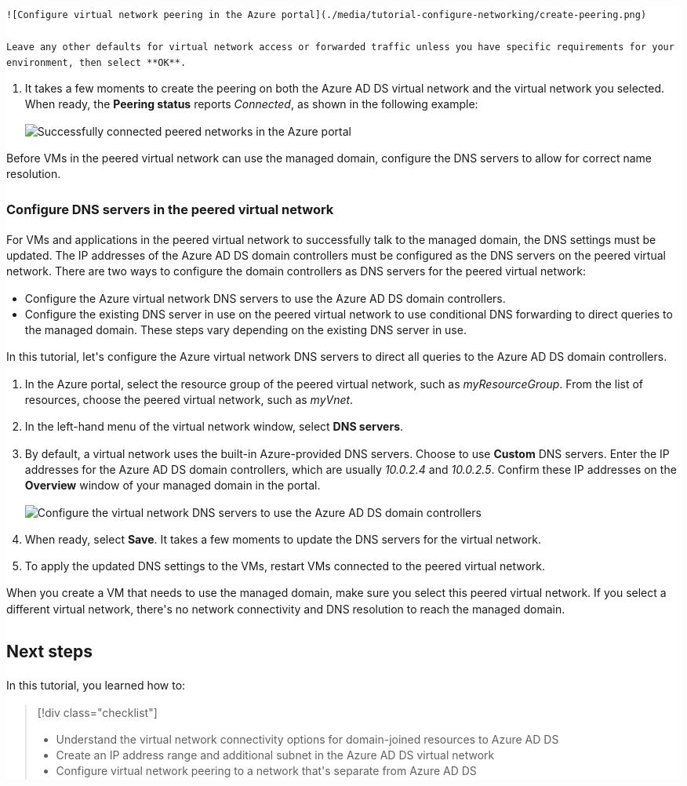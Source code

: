     ![Configure virtual network peering in the Azure portal](./media/tutorial-configure-networking/create-peering.png)

    Leave any other defaults for virtual network access or forwarded traffic unless you have specific requirements for your environment, then select **OK**.

1. It takes a few moments to create the peering on both the Azure AD DS virtual network and the virtual network you selected. When ready, the **Peering status** reports *Connected*, as shown in the following example:

    ![Successfully connected peered networks in the Azure portal](./media/tutorial-configure-networking/connected-peering.png)

Before VMs in the peered virtual network can use the managed domain, configure the DNS servers to allow for correct name resolution.

### Configure DNS servers in the peered virtual network

For VMs and applications in the peered virtual network to successfully talk to the managed domain, the DNS settings must be updated. The IP addresses of the Azure AD DS domain controllers must be configured as the DNS servers on the peered virtual network. There are two ways to configure the domain controllers as DNS servers for the peered virtual network:

* Configure the Azure virtual network DNS servers to use the Azure AD DS domain controllers.
* Configure the existing DNS server in use on the peered virtual network to use conditional DNS forwarding to direct queries to the managed domain. These steps vary depending on the existing DNS server in use.

In this tutorial, let's configure the Azure virtual network DNS servers to direct all queries to the Azure AD DS domain controllers.

1. In the Azure portal, select the resource group of the peered virtual network, such as *myResourceGroup*. From the list of resources, choose the peered virtual network, such as *myVnet*.
1. In the left-hand menu of the virtual network window, select **DNS servers**.
1. By default, a virtual network uses the built-in Azure-provided DNS servers. Choose to use **Custom** DNS servers. Enter the IP addresses for the Azure AD DS domain controllers, which are usually *10.0.2.4* and *10.0.2.5*. Confirm these IP addresses on the **Overview** window of your managed domain in the portal.

    ![Configure the virtual network DNS servers to use the Azure AD DS domain controllers](./media/tutorial-configure-networking/custom-dns.png)

1. When ready, select **Save**. It takes a few moments to update the DNS servers for the virtual network.
1. To apply the updated DNS settings to the VMs, restart VMs connected to the peered virtual network.

When you create a VM that needs to use the managed domain, make sure you select this peered virtual network. If you select a different virtual network, there's no network connectivity and DNS resolution to reach the managed domain.

## Next steps

In this tutorial, you learned how to:

> [!div class="checklist"]
> * Understand the virtual network connectivity options for domain-joined resources to Azure AD DS
> * Create an IP address range and additional subnet in the Azure AD DS virtual network
> * Configure virtual network peering to a network that's separate from Azure AD DS


[create-azure-ad-tenant]: ../active-directory/fundamentals/sign-up-organization.md
[associate-azure-ad-tenant]: ../active-directory/fundamentals/active-directory-how-subscriptions-associated-directory.md
[create-azure-ad-ds-instance]: tutorial-create-instance.md
[create-join-windows-vm]: join-windows-vm.md
[peering-overview]: ../virtual-network/virtual-network-peering-overview.md
[network-considerations]: network-considerations.md